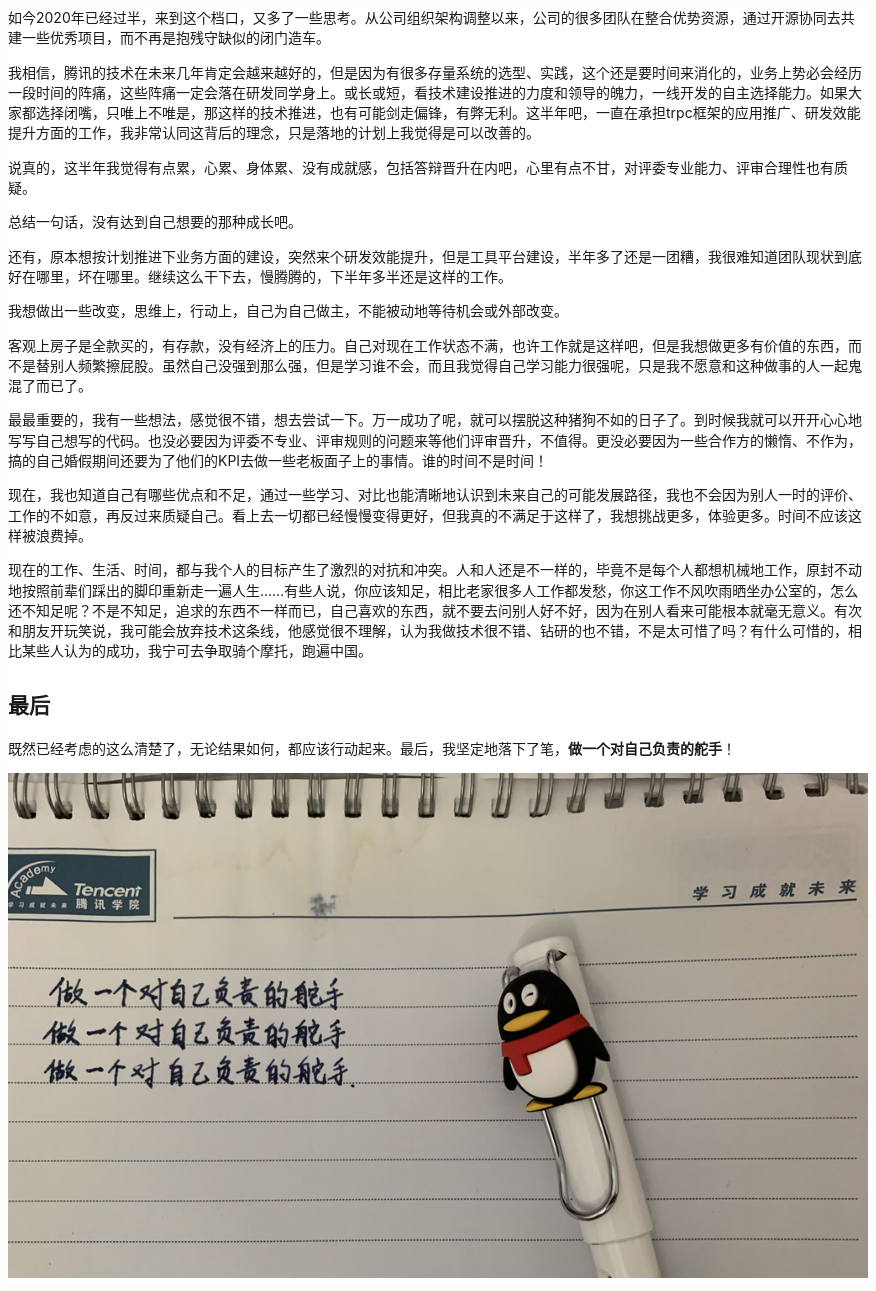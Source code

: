 如今2020年已经过半，来到这个档口，又多了一些思考。从公司组织架构调整以来，公司的很多团队在整合优势资源，通过开源协同去共建一些优秀项目，而不再是抱残守缺似的闭门造车。

我相信，腾讯的技术在未来几年肯定会越来越好的，但是因为有很多存量系统的选型、实践，这个还是要时间来消化的，业务上势必会经历一段时间的阵痛，这些阵痛一定会落在研发同学身上。或长或短，看技术建设推进的力度和领导的魄力，一线开发的自主选择能力。如果大家都选择闭嘴，只唯上不唯是，那这样的技术推进，也有可能剑走偏锋，有弊无利。这半年吧，一直在承担trpc框架的应用推广、研发效能提升方面的工作，我非常认同这背后的理念，只是落地的计划上我觉得是可以改善的。

说真的，这半年我觉得有点累，心累、身体累、没有成就感，包括答辩晋升在内吧，心里有点不甘，对评委专业能力、评审合理性也有质疑。

总结一句话，没有达到自己想要的那种成长吧。

还有，原本想按计划推进下业务方面的建设，突然来个研发效能提升，但是工具平台建设，半年多了还是一团糟，我很难知道团队现状到底好在哪里，坏在哪里。继续这么干下去，慢腾腾的，下半年多半还是这样的工作。

我想做出一些改变，思维上，行动上，自己为自己做主，不能被动地等待机会或外部改变。

客观上房子是全款买的，有存款，没有经济上的压力。自己对现在工作状态不满，也许工作就是这样吧，但是我想做更多有价值的东西，而不是替别人频繁擦屁股。虽然自己没强到那么强，但是学习谁不会，而且我觉得自己学习能力很强呢，只是我不愿意和这种做事的人一起鬼混了而已了。

最最重要的，我有一些想法，感觉很不错，想去尝试一下。万一成功了呢，就可以摆脱这种猪狗不如的日子了。到时候我就可以开开心心地写写自己想写的代码。也没必要因为评委不专业、评审规则的问题来等他们评审晋升，不值得。更没必要因为一些合作方的懒惰、不作为，搞的自己婚假期间还要为了他们的KPI去做一些老板面子上的事情。谁的时间不是时间！

现在，我也知道自己有哪些优点和不足，通过一些学习、对比也能清晰地认识到未来自己的可能发展路径，我也不会因为别人一时的评价、工作的不如意，再反过来质疑自己。看上去一切都已经慢慢变得更好，但我真的不满足于这样了，我想挑战更多，体验更多。时间不应该这样被浪费掉。

现在的工作、生活、时间，都与我个人的目标产生了激烈的对抗和冲突。人和人还是不一样的，毕竟不是每个人都想机械地工作，原封不动地按照前辈们踩出的脚印重新走一遍人生……有些人说，你应该知足，相比老家很多人工作都发愁，你这工作不风吹雨晒坐办公室的，怎么还不知足呢？不是不知足，追求的东西不一样而已，自己喜欢的东西，就不要去问别人好不好，因为在别人看来可能根本就毫无意义。有次和朋友开玩笑说，我可能会放弃技术这条线，他感觉很不理解，认为我做技术很不错、钻研的也不错，不是太可惜了吗？有什么可惜的，相比某些人认为的成功，我宁可去争取骑个摩托，跑遍中国。

## 最后

既然已经考虑的这么清楚了，无论结果如何，都应该行动起来。最后，我坚定地落下了笔，**做一个对自己负责的舵手**！

![腾讯学院](assets/tencent-academy2.jpg)

